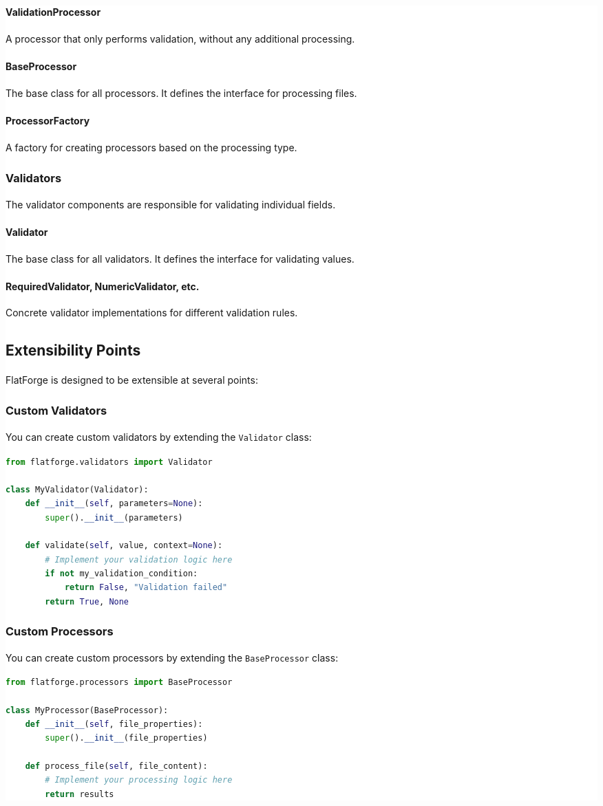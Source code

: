 #### ValidationProcessor

A processor that only performs validation, without any additional processing.

#### BaseProcessor

The base class for all processors. It defines the interface for processing files.

#### ProcessorFactory

A factory for creating processors based on the processing type.

### Validators

The validator components are responsible for validating individual fields.

#### Validator

The base class for all validators. It defines the interface for validating values.

#### RequiredValidator, NumericValidator, etc.

Concrete validator implementations for different validation rules.

## Extensibility Points

FlatForge is designed to be extensible at several points:

### Custom Validators

You can create custom validators by extending the `Validator` class:

```python
from flatforge.validators import Validator

class MyValidator(Validator):
    def __init__(self, parameters=None):
        super().__init__(parameters)
        
    def validate(self, value, context=None):
        # Implement your validation logic here
        if not my_validation_condition:
            return False, "Validation failed"
        return True, None
```

### Custom Processors

You can create custom processors by extending the `BaseProcessor` class:

```python
from flatforge.processors import BaseProcessor

class MyProcessor(BaseProcessor):
    def __init__(self, file_properties):
        super().__init__(file_properties)
        
    def process_file(self, file_content):
        # Implement your processing logic here
        return results
```
